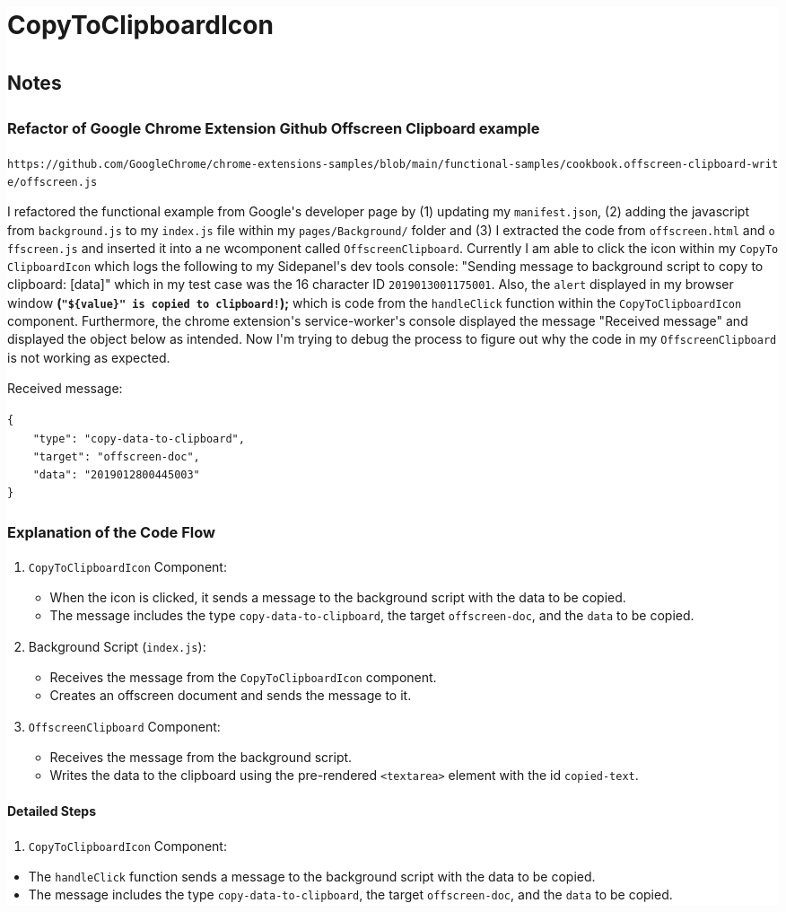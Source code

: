 # CopyToClipboardIcon

## Notes

### Refactor of Google Chrome Extension Github **Offscreen Clipboard** example

`https://github.com/GoogleChrome/chrome-extensions-samples/blob/main/functional-samples/cookbook.offscreen-clipboard-write/offscreen.js`

I refactored the functional example from Google's developer page by (1) updating my `manifest.json`, (2) adding the javascript from `background.js` to my `index.js` file within my `pages/Background/` folder and (3) I extracted the code from `offscreen.html` and `offscreen.js` and inserted it into a ne wcomponent called `OffscreenClipboard`.  Currently I am able to click the icon within my `CopyToClipboardIcon` which logs the following to my Sidepanel's dev tools console: "Sending message to background script to copy to clipboard: [data]" which in my test case was the 16 character ID `2019013001175001`.  Also, the `alert` displayed in my browser window **(`"${value}" is copied to clipboard!`);** which is code from the `handleClick` function within the `CopyToClipboardIcon` component.  Furthermore, the chrome extension's service-worker's console displayed the message "Received message" and displayed the object below as intended.  Now I'm trying to debug the process to figure out why the code in my `OffscreenClipboard` is not working as expected.

Received message: 
```
{
    "type": "copy-data-to-clipboard",
    "target": "offscreen-doc",
    "data": "2019012800445003"
}
```

### Explanation of the Code Flow

1. `CopyToClipboardIcon` Component:
   - When the icon is clicked, it sends a message to the background script with the data to be copied.
   - The message includes the type `copy-data-to-clipboard`, the target `offscreen-doc`, and the `data` to be copied.

2. Background Script (`index.js`):
   - Receives the message from the `CopyToClipboardIcon` component.
   - Creates an offscreen document and sends the message to it.

3. `OffscreenClipboard` Component:
   - Receives the message from the background script.
   - Writes the data to the clipboard using the pre-rendered `<textarea>` element with the id `copied-text`.

#### Detailed Steps

1. `CopyToClipboardIcon` Component:
- The `handleClick` function sends a message to the background script with the data to be copied.
- The message includes the type `copy-data-to-clipboard`, the target `offscreen-doc`, and the `data` to be copied.
